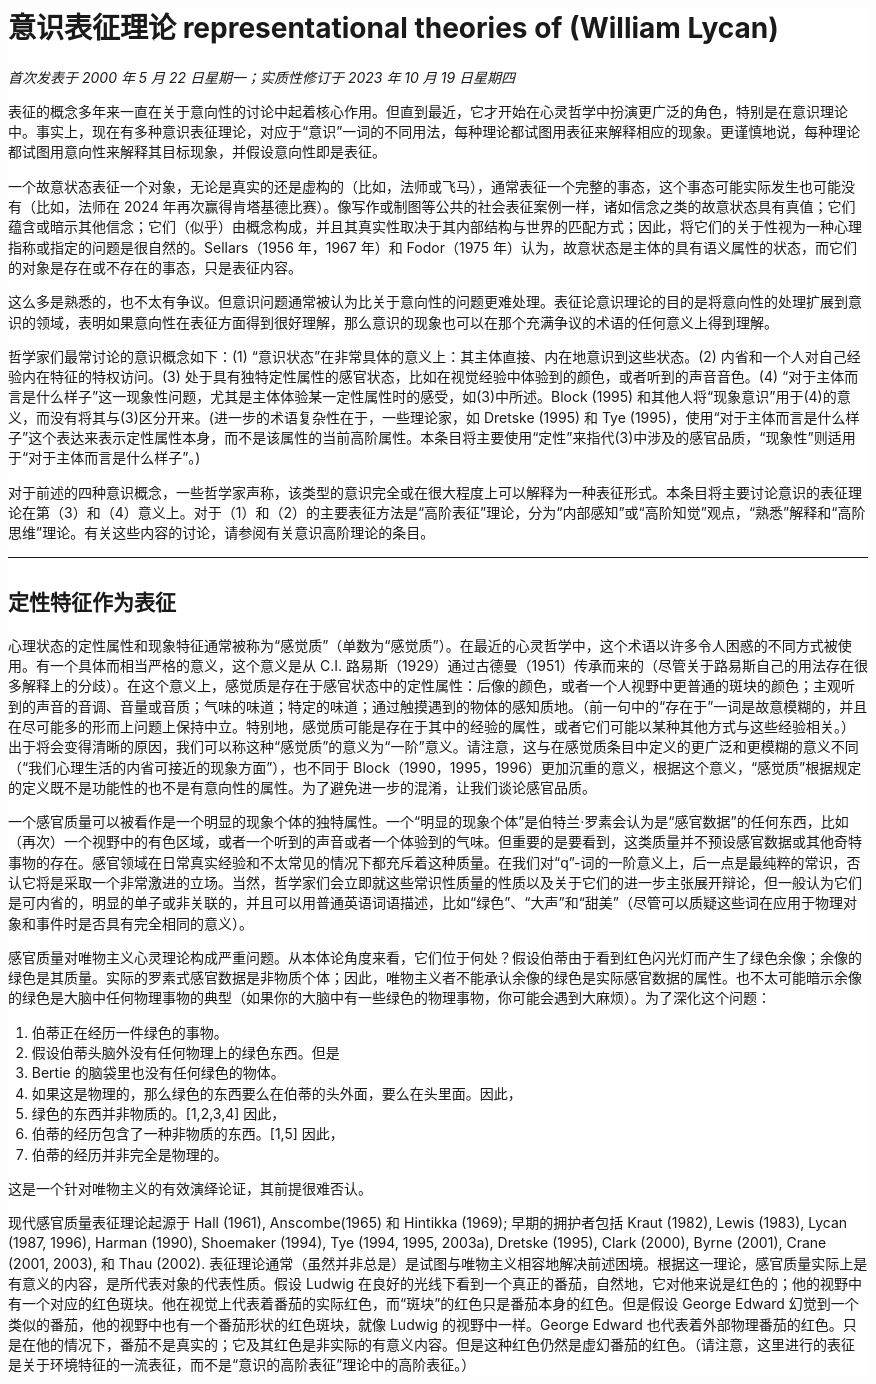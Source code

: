 # 意识表征理论 representational theories of (William Lycan)

*首次发表于 2000 年 5 月 22 日星期一；实质性修订于 2023 年 10 月 19 日星期四*

表征的概念多年来一直在关于意向性的讨论中起着核心作用。但直到最近，它才开始在心灵哲学中扮演更广泛的角色，特别是在意识理论中。事实上，现在有多种意识表征理论，对应于“意识”一词的不同用法，每种理论都试图用表征来解释相应的现象。更谨慎地说，每种理论都试图用意向性来解释其目标现象，并假设意向性即是表征。

一个故意状态表征一个对象，无论是真实的还是虚构的（比如，法师或飞马），通常表征一个完整的事态，这个事态可能实际发生也可能没有（比如，法师在 2024 年再次赢得肯塔基德比赛）。像写作或制图等公共的社会表征案例一样，诸如信念之类的故意状态具有真值；它们蕴含或暗示其他信念；它们（似乎）由概念构成，并且其真实性取决于其内部结构与世界的匹配方式；因此，将它们的关于性视为一种心理指称或指定的问题是很自然的。Sellars（1956 年，1967 年）和 Fodor（1975 年）认为，故意状态是主体的具有语义属性的状态，而它们的对象是存在或不存在的事态，只是表征内容。

这么多是熟悉的，也不太有争议。但意识问题通常被认为比关于意向性的问题更难处理。表征论意识理论的目的是将意向性的处理扩展到意识的领域，表明如果意向性在表征方面得到很好理解，那么意识的现象也可以在那个充满争议的术语的任何意义上得到理解。

哲学家们最常讨论的意识概念如下：(1) “意识状态”在非常具体的意义上：其主体直接、内在地意识到这些状态。(2) 内省和一个人对自己经验内在特征的特权访问。(3) 处于具有独特定性属性的感官状态，比如在视觉经验中体验到的颜色，或者听到的声音音色。(4) “对于主体而言是什么样子”这一现象性问题，尤其是主体体验某一定性属性时的感受，如(3)中所述。Block (1995) 和其他人将“现象意识”用于(4)的意义，而没有将其与(3)区分开来。(进一步的术语复杂性在于，一些理论家，如 Dretske (1995) 和 Tye (1995)，使用“对于主体而言是什么样子”这个表达来表示定性属性本身，而不是该属性的当前高阶属性。本条目将主要使用“定性”来指代(3)中涉及的感官品质，“现象性”则适用于“对于主体而言是什么样子”。)

对于前述的四种意识概念，一些哲学家声称，该类型的意识完全或在很大程度上可以解释为一种表征形式。本条目将主要讨论意识的表征理论在第（3）和（4）意义上。对于（1）和（2）的主要表征方法是“高阶表征”理论，分为“内部感知”或“高阶知觉”观点，“熟悉”解释和“高阶思维”理论。有关这些内容的讨论，请参阅有关意识高阶理论的条目。

---

## 定性特征作为表征

心理状态的定性属性和现象特征通常被称为“感觉质”（单数为“感觉质”）。在最近的心灵哲学中，这个术语以许多令人困惑的不同方式被使用。有一个具体而相当严格的意义，这个意义是从 C.I. 路易斯（1929）通过古德曼（1951）传承而来的（尽管关于路易斯自己的用法存在很多解释上的分歧）。在这个意义上，感觉质是存在于感官状态中的定性属性：后像的颜色，或者一个人视野中更普通的斑块的颜色；主观听到的声音的音调、音量或音质；气味的味道；特定的味道；通过触摸遇到的物体的感知质地。（前一句中的“存在于”一词是故意模糊的，并且在尽可能多的形而上问题上保持中立。特别地，感觉质可能是存在于其中的经验的属性，或者它们可能以某种其他方式与这些经验相关。）出于将会变得清晰的原因，我们可以称这种“感觉质”的意义为“一阶”意义。请注意，这与在感觉质条目中定义的更广泛和更模糊的意义不同（“我们心理生活的内省可接近的现象方面”），也不同于 Block（1990，1995，1996）更加沉重的意义，根据这个意义，“感觉质”根据规定的定义既不是功能性的也不是有意向性的属性。为了避免进一步的混淆，让我们谈论感官品质。

一个感官质量可以被看作是一个明显的现象个体的独特属性。一个“明显的现象个体”是伯特兰·罗素会认为是“感官数据”的任何东西，比如（再次）一个视野中的有色区域，或者一个听到的声音或者一个体验到的气味。但重要的是要看到，这类质量并不预设感官数据或其他奇特事物的存在。感官领域在日常真实经验和不太常见的情况下都充斥着这种质量。在我们对“q”-词的一阶意义上，后一点是最纯粹的常识，否认它将是采取一个非常激进的立场。当然，哲学家们会立即就这些常识性质量的性质以及关于它们的进一步主张展开辩论，但一般认为它们是可内省的，明显的单子或非关联的，并且可以用普通英语词语描述，比如“绿色”、“大声”和“甜美”（尽管可以质疑这些词在应用于物理对象和事件时是否具有完全相同的意义）。

感官质量对唯物主义心灵理论构成严重问题。从本体论角度来看，它们位于何处？假设伯蒂由于看到红色闪光灯而产生了绿色余像；余像的绿色是其质量。实际的罗素式感官数据是非物质个体；因此，唯物主义者不能承认余像的绿色是实际感官数据的属性。也不太可能暗示余像的绿色是大脑中任何物理事物的典型（如果你的大脑中有一些绿色的物理事物，你可能会遇到大麻烦）。为了深化这个问题：

1. 伯蒂正在经历一件绿色的事物。
2. 假设伯蒂头脑外没有任何物理上的绿色东西。但是
3. Bertie 的脑袋里也没有任何绿色的物体。
4. 如果这是物理的，那么绿色的东西要么在伯蒂的头外面，要么在头里面。因此，
5. 绿色的东西并非物质的。[1,2,3,4] 因此，
6. 伯蒂的经历包含了一种非物质的东西。[1,5] 因此，
7. 伯蒂的经历并非完全是物理的。

这是一个针对唯物主义的有效演绎论证，其前提很难否认。

现代感官质量表征理论起源于 Hall (1961), Anscombe(1965) 和 Hintikka (1969); 早期的拥护者包括 Kraut (1982), Lewis (1983), Lycan (1987, 1996), Harman (1990), Shoemaker (1994), Tye (1994, 1995, 2003a), Dretske (1995), Clark (2000), Byrne (2001), Crane (2001, 2003), 和 Thau (2002). 表征理论通常（虽然并非总是）是试图与唯物主义相容地解决前述困境。根据这一理论，感官质量实际上是有意义的内容，是所代表对象的代表性质。假设 Ludwig 在良好的光线下看到一个真正的番茄，自然地，它对他来说是红色的；他的视野中有一个对应的红色斑块。他在视觉上代表着番茄的实际红色，而“斑块”的红色只是番茄本身的红色。但是假设 George Edward 幻觉到一个类似的番茄，他的视野中也有一个番茄形状的红色斑块，就像 Ludwig 的视野中一样。George Edward 也代表着外部物理番茄的红色。只是在他的情况下，番茄不是真实的；它及其红色是非实际的有意义内容。但是这种红色仍然是虚幻番茄的红色。（请注意，这里进行的表征是关于环境特征的一流表征，而不是“意识的高阶表征”理论中的高阶表征。）
